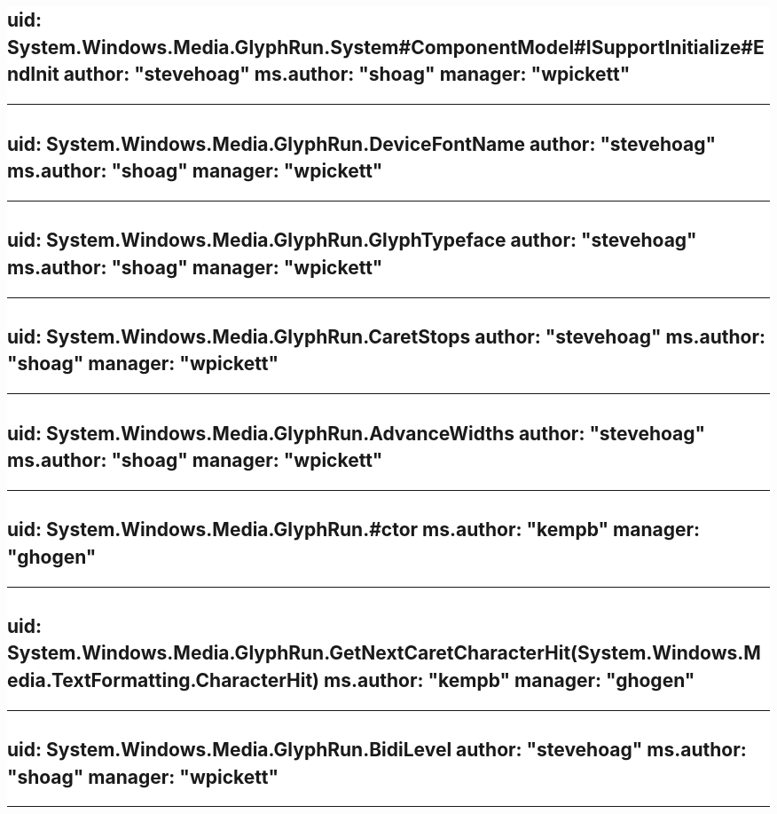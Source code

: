 uid: System.Windows.Media.GlyphRun.System#ComponentModel#ISupportInitialize#EndInit
author: "stevehoag"
ms.author: "shoag"
manager: "wpickett"
---

---
uid: System.Windows.Media.GlyphRun.DeviceFontName
author: "stevehoag"
ms.author: "shoag"
manager: "wpickett"
---

---
uid: System.Windows.Media.GlyphRun.GlyphTypeface
author: "stevehoag"
ms.author: "shoag"
manager: "wpickett"
---

---
uid: System.Windows.Media.GlyphRun.CaretStops
author: "stevehoag"
ms.author: "shoag"
manager: "wpickett"
---

---
uid: System.Windows.Media.GlyphRun.AdvanceWidths
author: "stevehoag"
ms.author: "shoag"
manager: "wpickett"
---

---
uid: System.Windows.Media.GlyphRun.#ctor
ms.author: "kempb"
manager: "ghogen"
---

---
uid: System.Windows.Media.GlyphRun.GetNextCaretCharacterHit(System.Windows.Media.TextFormatting.CharacterHit)
ms.author: "kempb"
manager: "ghogen"
---

---
uid: System.Windows.Media.GlyphRun.BidiLevel
author: "stevehoag"
ms.author: "shoag"
manager: "wpickett"
---

---